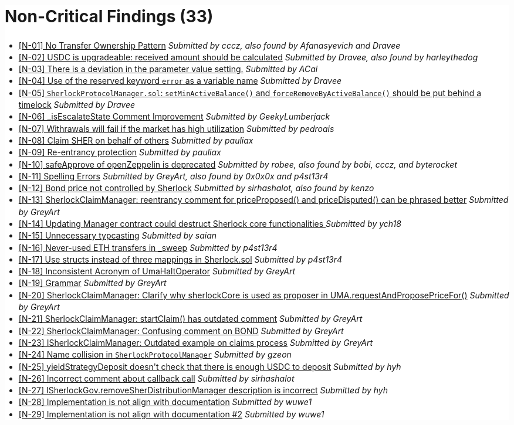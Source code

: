 # Non-Critical Findings (33)
- [[N-01] No Transfer Ownership Pattern](https://github.com/code-423n4/2022-01-sherlock-findings/issues/100) _Submitted by cccz, also found by Afanasyevich and Dravee_
- [[N-02] USDC is upgradeable: received amount should be calculated](https://github.com/code-423n4/2022-01-sherlock-findings/issues/188) _Submitted by Dravee, also found by harleythedog_
- [[N-03] There is a deviation in the parameter value setting.](https://github.com/code-423n4/2022-01-sherlock-findings/issues/174) _Submitted by ACai_
- [[N-04] Use of the reserved keyword `error` as a variable name](https://github.com/code-423n4/2022-01-sherlock-findings/issues/110) _Submitted by Dravee_
- [[N-05] `SherlockProtocolManager.sol`: `setMinActiveBalance()` and `forceRemoveByActiveBalance()` should be put behind a timelock](https://github.com/code-423n4/2022-01-sherlock-findings/issues/191) _Submitted by Dravee_
- [[N-06] _isEscalateState Comment Improvement](https://github.com/code-423n4/2022-01-sherlock-findings/issues/95) _Submitted by GeekyLumberjack_
- [[N-07] Withrawals will fail if the market has high utilization](https://github.com/code-423n4/2022-01-sherlock-findings/issues/267) _Submitted by pedroais_
- [[N-08] Claim SHER on behalf of others](https://github.com/code-423n4/2022-01-sherlock-findings/issues/271) _Submitted by pauliax_
- [[N-09] Re-entrancy protection](https://github.com/code-423n4/2022-01-sherlock-findings/issues/274) _Submitted by pauliax_
- [[N-10] safeApprove of openZeppelin is deprecated](https://github.com/code-423n4/2022-01-sherlock-findings/issues/11) _Submitted by robee, also found by bobi, cccz, and byterocket_
- [[N-11] Spelling Errors](https://github.com/code-423n4/2022-01-sherlock-findings/issues/216) _Submitted by GreyArt, also found by 0x0x0x and p4st13r4_
- [[N-12] Bond price not controlled by Sherlock](https://github.com/code-423n4/2022-01-sherlock-findings/issues/166) _Submitted by sirhashalot, also found by kenzo_
- [[N-13] SherlockClaimManager: reentrancy comment for priceProposed() and priceDisputed() can be phrased better](https://github.com/code-423n4/2022-01-sherlock-findings/issues/217) _Submitted by GreyArt_
- [[N-14] Updating Manager contract could destruct Sherlock core functionalities   ](https://github.com/code-423n4/2022-01-sherlock-findings/issues/201) _Submitted by ych18_
- [[N-15] Unnecessary typcasting](https://github.com/code-423n4/2022-01-sherlock-findings/issues/245) _Submitted by saian_
- [[N-16] Never-used ETH transfers in _sweep](https://github.com/code-423n4/2022-01-sherlock-findings/issues/66) _Submitted by p4st13r4_
- [[N-17] Use structs instead of three mappings in Sherlock.sol](https://github.com/code-423n4/2022-01-sherlock-findings/issues/69) _Submitted by p4st13r4_
- [[N-18] Inconsistent Acronym of UmaHaltOperator](https://github.com/code-423n4/2022-01-sherlock-findings/issues/218) _Submitted by GreyArt_
- [[N-19] Grammar](https://github.com/code-423n4/2022-01-sherlock-findings/issues/219) _Submitted by GreyArt_
- [[N-20] SherlockClaimManager: Clarify why sherlockCore is used as proposer in UMA.requestAndProposePriceFor()](https://github.com/code-423n4/2022-01-sherlock-findings/issues/220) _Submitted by GreyArt_
- [[N-21] SherlockClaimManager: startClaim() has outdated comment](https://github.com/code-423n4/2022-01-sherlock-findings/issues/226) _Submitted by GreyArt_
- [[N-22] SherlockClaimManager: Confusing comment on BOND](https://github.com/code-423n4/2022-01-sherlock-findings/issues/228) _Submitted by GreyArt_
- [[N-23] ISherlockClaimManager: Outdated example on claims process](https://github.com/code-423n4/2022-01-sherlock-findings/issues/229) _Submitted by GreyArt_
- [[N-24] Name collision in `SherlockProtocolManager`](https://github.com/code-423n4/2022-01-sherlock-findings/issues/239) _Submitted by gzeon_
- [[N-25] yieldStrategyDeposit doesn't check that there is enough USDC to deposit](https://github.com/code-423n4/2022-01-sherlock-findings/issues/141) _Submitted by hyh_
- [[N-26] Incorrect comment about callback call](https://github.com/code-423n4/2022-01-sherlock-findings/issues/169) _Submitted by sirhashalot_
- [[N-27] ISherlockGov.removeSherDistributionManager description is incorrect](https://github.com/code-423n4/2022-01-sherlock-findings/issues/56) _Submitted by hyh_
- [[N-28] Implementation is not align with documentation](https://github.com/code-423n4/2022-01-sherlock-findings/issues/88) _Submitted by wuwe1_
- [[N-29] Implementation is not align with documentation #2](https://github.com/code-423n4/2022-01-sherlock-findings/issues/154) _Submitted by wuwe1_